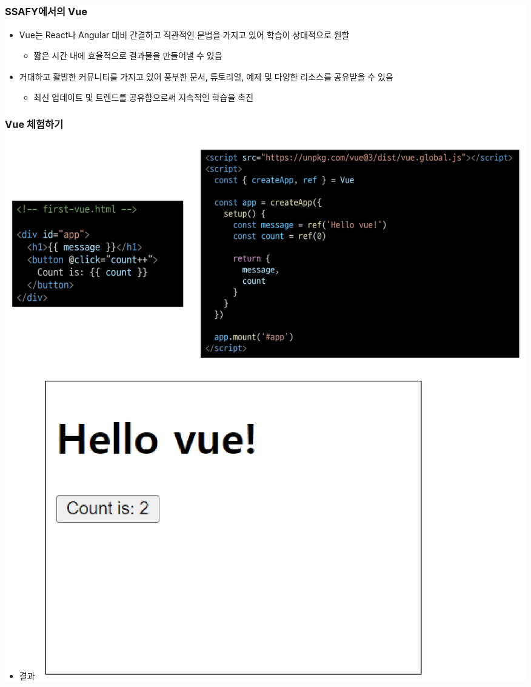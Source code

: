 ### SSAFY에서의 Vue
 - Vue는 React나 Angular 대비 간결하고 직관적인 문법을 가지고 있어 학습이 상대적으로 원할
     - 짧은 시간 내에 효율적으로 결과물을 만들어낼 수 있음

 - 거대하고 활발한 커뮤니티를 가지고 있어 풍부한 문서, 튜토리얼, 예제 및 다양한 리소스를 공유받을 수 있음
     - 최신 업데이트 및 트렌드를 공유함으로써 지속적인 학습을 촉진

### Vue 체험하기
 ![이미지](./images/capture_1592.PNG)

 - 결과
 ![이미지](./images/capture_1593.PNG)

